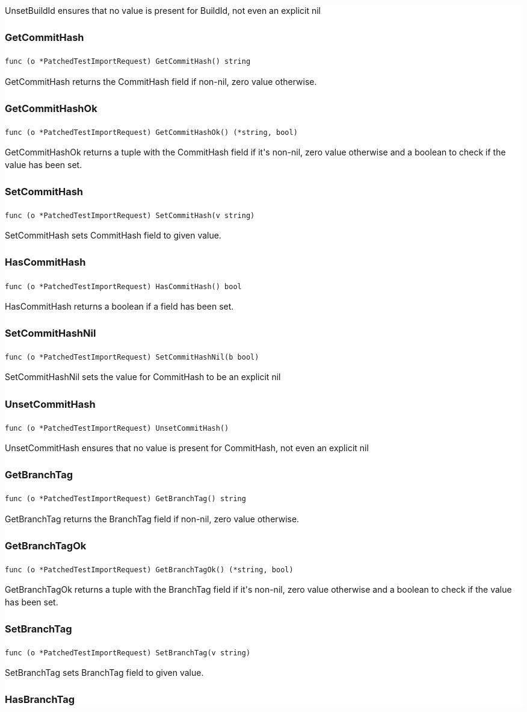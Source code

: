 UnsetBuildId ensures that no value is present for BuildId, not even an explicit nil
### GetCommitHash

`func (o *PatchedTestImportRequest) GetCommitHash() string`

GetCommitHash returns the CommitHash field if non-nil, zero value otherwise.

### GetCommitHashOk

`func (o *PatchedTestImportRequest) GetCommitHashOk() (*string, bool)`

GetCommitHashOk returns a tuple with the CommitHash field if it's non-nil, zero value otherwise
and a boolean to check if the value has been set.

### SetCommitHash

`func (o *PatchedTestImportRequest) SetCommitHash(v string)`

SetCommitHash sets CommitHash field to given value.

### HasCommitHash

`func (o *PatchedTestImportRequest) HasCommitHash() bool`

HasCommitHash returns a boolean if a field has been set.

### SetCommitHashNil

`func (o *PatchedTestImportRequest) SetCommitHashNil(b bool)`

 SetCommitHashNil sets the value for CommitHash to be an explicit nil

### UnsetCommitHash
`func (o *PatchedTestImportRequest) UnsetCommitHash()`

UnsetCommitHash ensures that no value is present for CommitHash, not even an explicit nil
### GetBranchTag

`func (o *PatchedTestImportRequest) GetBranchTag() string`

GetBranchTag returns the BranchTag field if non-nil, zero value otherwise.

### GetBranchTagOk

`func (o *PatchedTestImportRequest) GetBranchTagOk() (*string, bool)`

GetBranchTagOk returns a tuple with the BranchTag field if it's non-nil, zero value otherwise
and a boolean to check if the value has been set.

### SetBranchTag

`func (o *PatchedTestImportRequest) SetBranchTag(v string)`

SetBranchTag sets BranchTag field to given value.

### HasBranchTag
